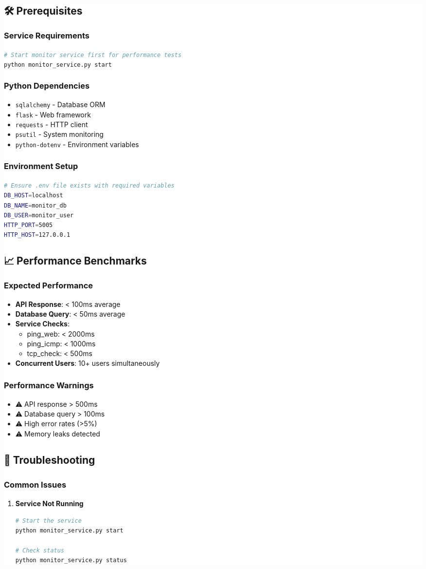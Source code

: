## 🛠️ Prerequisites

### Service Requirements
```bash
# Start monitor service first for performance tests
python monitor_service.py start
```

### Python Dependencies
- `sqlalchemy` - Database ORM
- `flask` - Web framework
- `requests` - HTTP client
- `psutil` - System monitoring
- `python-dotenv` - Environment variables

### Environment Setup
```bash
# Ensure .env file exists with required variables
DB_HOST=localhost
DB_NAME=monitor_db
DB_USER=monitor_user
HTTP_PORT=5005
HTTP_HOST=127.0.0.1
```

## 📈 Performance Benchmarks

### Expected Performance
- **API Response**: < 100ms average
- **Database Query**: < 50ms average
- **Service Checks**: 
  - ping_web: < 2000ms
  - ping_icmp: < 1000ms
  - tcp_check: < 500ms
- **Concurrent Users**: 10+ users simultaneously

### Performance Warnings
- ⚠️ API response > 500ms
- ⚠️ Database query > 100ms
- ⚠️ High error rates (>5%)
- ⚠️ Memory leaks detected

## 🐛 Troubleshooting

### Common Issues

1. **Service Not Running**
   ```bash
   # Start the service
   python monitor_service.py start
   
   # Check status
   python monitor_service.py status
   ```
